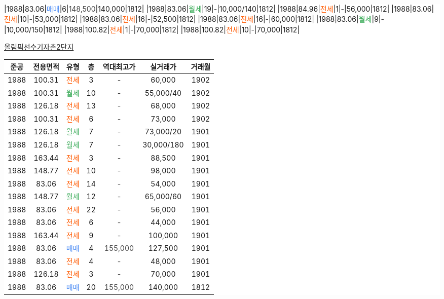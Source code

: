 |1988|83.06|<span style="color:#4285f3">매매</span>|6|<span style="color:#444444">148,500</span>|140,000|1812|
|1988|83.06|<span style="color:#34a853">월세</span>|19|<span style="color:#444444">-</span>|10,000/140|1812|
|1988|84.96|<span style="color:#ff5a00">전세</span>|1|<span style="color:#444444">-</span>|56,000|1812|
|1988|83.06|<span style="color:#ff5a00">전세</span>|10|<span style="color:#444444">-</span>|53,000|1812|
|1988|83.06|<span style="color:#ff5a00">전세</span>|16|<span style="color:#444444">-</span>|52,500|1812|
|1988|83.06|<span style="color:#ff5a00">전세</span>|16|<span style="color:#444444">-</span>|60,000|1812|
|1988|83.06|<span style="color:#34a853">월세</span>|9|<span style="color:#444444">-</span>|10,000/150|1812|
|1988|100.82|<span style="color:#ff5a00">전세</span>|1|<span style="color:#444444">-</span>|70,000|1812|
|1988|100.82|<span style="color:#ff5a00">전세</span>|10|<span style="color:#444444">-</span>|70,000|1812|


<script async src="//pagead2.googlesyndication.com/pagead/js/adsbygoogle.js"></script>

<ins class="adsbygoogle"
     style="display:block"
     data-ad-client="ca-pub-2446590836940007"
     data-ad-slot="1659523306"
     data-ad-format="auto"
     data-full-width-responsive="true"></ins>
<script>
(adsbygoogle = window.adsbygoogle || []).push({});
</script>


[올림픽선수기자촌2단지](https://search.naver.com/search.naver?query=%EC%84%9C%EC%9A%B8%ED%8A%B9%EB%B3%84%EC%8B%9C+%EC%86%A1%ED%8C%8C%EA%B5%AC+%EB%B0%A9%EC%9D%B4%EB%8F%99+%EC%98%AC%EB%A6%BC%ED%94%BD%EC%84%A0%EC%88%98%EA%B8%B0%EC%9E%90%EC%B4%8C2%EB%8B%A8%EC%A7%80)

|준공|전용면적|유형|층|역대최고가|실거래가|거래월|
|:---:|:---:|:---:|:---:|:---:|:---:|:---:|
|1988|100.31|<span style="color:#ff5a00">전세</span>|3|<span style="color:#444444">-</span>|60,000|1902|
|1988|100.31|<span style="color:#34a853">월세</span>|10|<span style="color:#444444">-</span>|55,000/40|1902|
|1988|126.18|<span style="color:#ff5a00">전세</span>|13|<span style="color:#444444">-</span>|68,000|1902|
|1988|100.31|<span style="color:#ff5a00">전세</span>|6|<span style="color:#444444">-</span>|73,000|1902|
|1988|126.18|<span style="color:#34a853">월세</span>|7|<span style="color:#444444">-</span>|73,000/20|1901|
|1988|126.18|<span style="color:#34a853">월세</span>|7|<span style="color:#444444">-</span>|30,000/180|1901|
|1988|163.44|<span style="color:#ff5a00">전세</span>|3|<span style="color:#444444">-</span>|88,500|1901|
|1988|148.77|<span style="color:#ff5a00">전세</span>|10|<span style="color:#444444">-</span>|98,000|1901|
|1988|83.06|<span style="color:#ff5a00">전세</span>|14|<span style="color:#444444">-</span>|54,000|1901|
|1988|148.77|<span style="color:#34a853">월세</span>|12|<span style="color:#444444">-</span>|65,000/60|1901|
|1988|83.06|<span style="color:#ff5a00">전세</span>|22|<span style="color:#444444">-</span>|56,000|1901|
|1988|83.06|<span style="color:#ff5a00">전세</span>|6|<span style="color:#444444">-</span>|44,000|1901|
|1988|163.44|<span style="color:#ff5a00">전세</span>|9|<span style="color:#444444">-</span>|100,000|1901|
|1988|83.06|<span style="color:#4285f3">매매</span>|4|<span style="color:#444444">155,000</span>|127,500|1901|
|1988|83.06|<span style="color:#ff5a00">전세</span>|4|<span style="color:#444444">-</span>|48,000|1901|
|1988|126.18|<span style="color:#ff5a00">전세</span>|3|<span style="color:#444444">-</span>|70,000|1901|
|1988|83.06|<span style="color:#4285f3">매매</span>|20|<span style="color:#444444">155,000</span>|140,000|1812|